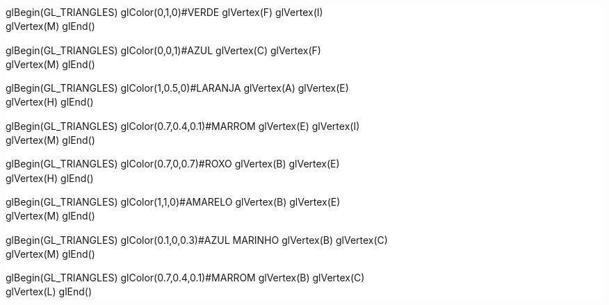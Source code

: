 glBegin(GL_TRIANGLES)
glColor(0,1,0)#VERDE
glVertex(F)
glVertex(I)    
glVertex(M)
glEnd()

glBegin(GL_TRIANGLES)
glColor(0,0,1)#AZUL
glVertex(C)
glVertex(F)    
glVertex(M)
glEnd()

glBegin(GL_TRIANGLES)
glColor(1,0.5,0)#LARANJA
glVertex(A)
glVertex(E)    
glVertex(H)
glEnd()

glBegin(GL_TRIANGLES)
glColor(0.7,0.4,0.1)#MARROM
glVertex(E)
glVertex(I)    
glVertex(M)
glEnd()

glBegin(GL_TRIANGLES)
glColor(0.7,0,0.7)#ROXO
glVertex(B)
glVertex(E)    
glVertex(H)
glEnd()

glBegin(GL_TRIANGLES)
glColor(1,1,0)#AMARELO
glVertex(B)
glVertex(E)    
glVertex(M)
glEnd()

glBegin(GL_TRIANGLES)
glColor(0.1,0,0.3)#AZUL MARINHO
glVertex(B)
glVertex(C)    
glVertex(M)
glEnd()

glBegin(GL_TRIANGLES)
glColor(0.7,0.4,0.1)#MARROM
glVertex(B)
glVertex(C)    
glVertex(L)
glEnd()
